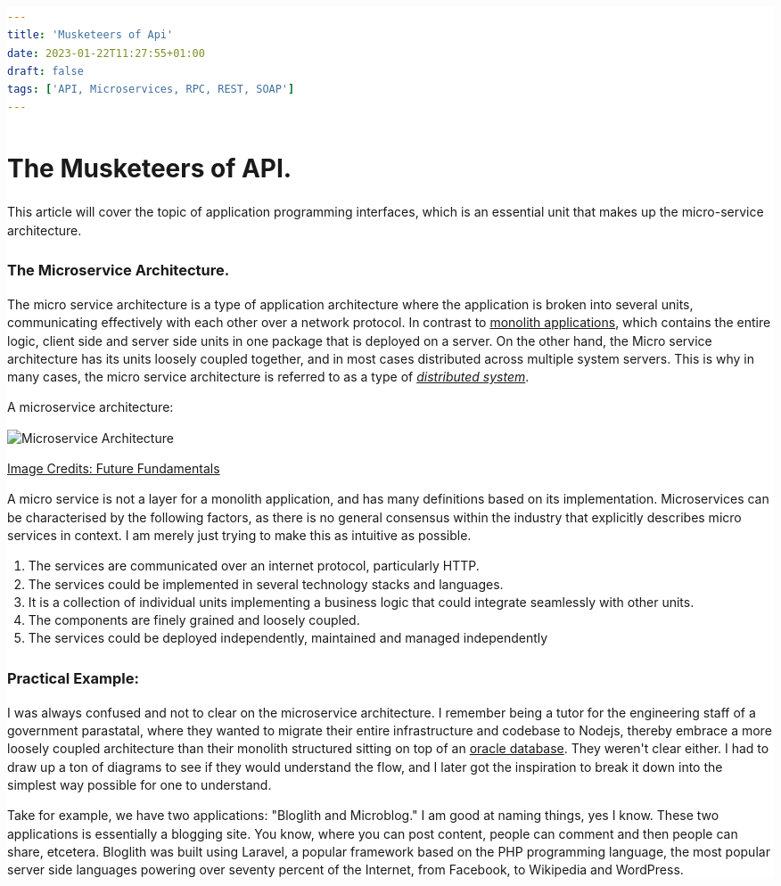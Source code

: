 ```yaml
---
title: 'Musketeers of Api'
date: 2023-01-22T11:27:55+01:00
draft: false
tags: ['API, Microservices, RPC, REST, SOAP']
---
```


# The Musketeers of API.

This article will cover the topic of application programming interfaces, which is an essential unit that makes up the micro-service architecture.

### The Microservice Architecture.

The micro service architecture is a type of application architecture where the application is broken into several units, communicating effectively with each other over a network protocol. In contrast to [monolith applications](https://g.co/kgs/apoGDN), which contains the entire logic, client side and server side units in one package that is deployed on a server. On the other hand, the Micro service architecture has its units loosely coupled together, and in most cases distributed across multiple system servers. This is why in many cases, the micro service architecture is referred to as a type of [_distributed system_](https://g.co/kgs/WHxZ7E).

A microservice architecture:

![Microservice Architecture](https://www.futurefundamentals.com/wp-content/uploads/2019/06/microservice-architecture.png)

<u>Image Credits: Future Fundamentals</u>

A micro service is not a layer for a monolith application, and has many definitions based on its implementation. Microservices can be characterised by the following factors, as there is no general consensus within the industry that explicitly describes micro services in context. I am merely just trying to make this as intuitive as possible.

1. The services are communicated over an internet protocol, particularly HTTP.
2. The services could be implemented in several technology stacks and languages.
3. It is a collection of individual units implementing a business logic that could integrate seamlessly with other units.
4. The components are finely grained and loosely coupled.
5. The services could be deployed independently, maintained and managed independently

### Practical Example:

I was always confused and not to clear on the microservice architecture. I remember being a tutor for the engineering staff of a government parastatal, where they wanted to migrate their entire infrastructure and codebase to Nodejs, thereby embrace a more loosely coupled architecture than their monolith structured sitting on top of an [oracle database](https://oracle.com). They weren't clear either. I had to draw up a ton of diagrams to see if they would understand the flow, and I later got the inspiration to break it down into the simplest way possible for one to understand.

Take for example, we have two applications: "Bloglith and Microblog." I am good at naming things, yes I know.
These two applications is essentially a blogging site. You know, where you can post content, people can comment and then people can share, etcetera. Bloglith was built using Laravel, a popular framework based on the PHP programming language, the most popular server side languages powering over seventy percent of the Internet, from Facebook, to Wikipedia and WordPress.
